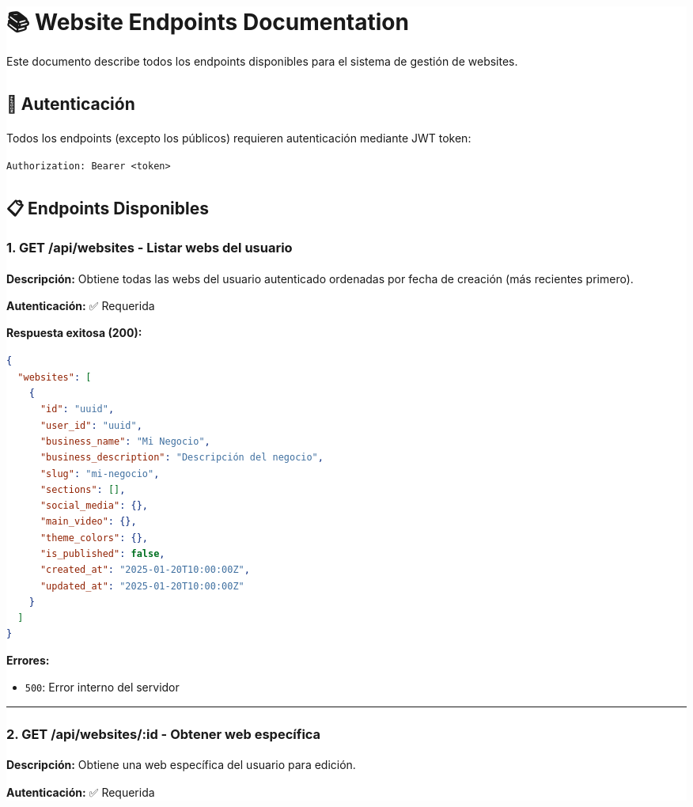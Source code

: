 # 📚 **Website Endpoints Documentation**

Este documento describe todos los endpoints disponibles para el sistema de gestión de websites.

## 🔐 **Autenticación**

Todos los endpoints (excepto los públicos) requieren autenticación mediante JWT token:
```
Authorization: Bearer <token>
```

## 📋 **Endpoints Disponibles**

### **1. GET /api/websites** - Listar webs del usuario

**Descripción:** Obtiene todas las webs del usuario autenticado ordenadas por fecha de creación (más recientes primero).

**Autenticación:** ✅ Requerida

**Respuesta exitosa (200):**
```json
{
  "websites": [
    {
      "id": "uuid",
      "user_id": "uuid",
      "business_name": "Mi Negocio",
      "business_description": "Descripción del negocio",
      "slug": "mi-negocio",
      "sections": [],
      "social_media": {},
      "main_video": {},
      "theme_colors": {},
      "is_published": false,
      "created_at": "2025-01-20T10:00:00Z",
      "updated_at": "2025-01-20T10:00:00Z"
    }
  ]
}
```

**Errores:**
- `500`: Error interno del servidor

---

### **2. GET /api/websites/:id** - Obtener web específica

**Descripción:** Obtiene una web específica del usuario para edición.

**Autenticación:** ✅ Requerida

